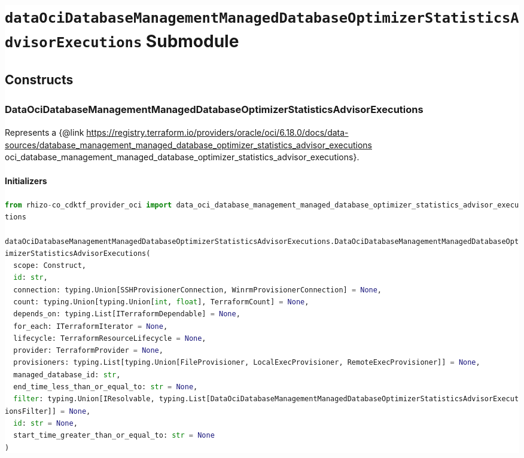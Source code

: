 # `dataOciDatabaseManagementManagedDatabaseOptimizerStatisticsAdvisorExecutions` Submodule <a name="`dataOciDatabaseManagementManagedDatabaseOptimizerStatisticsAdvisorExecutions` Submodule" id="rhizo-co-terraform-provider-oci.dataOciDatabaseManagementManagedDatabaseOptimizerStatisticsAdvisorExecutions"></a>

## Constructs <a name="Constructs" id="Constructs"></a>

### DataOciDatabaseManagementManagedDatabaseOptimizerStatisticsAdvisorExecutions <a name="DataOciDatabaseManagementManagedDatabaseOptimizerStatisticsAdvisorExecutions" id="rhizo-co-terraform-provider-oci.dataOciDatabaseManagementManagedDatabaseOptimizerStatisticsAdvisorExecutions.DataOciDatabaseManagementManagedDatabaseOptimizerStatisticsAdvisorExecutions"></a>

Represents a {@link https://registry.terraform.io/providers/oracle/oci/6.18.0/docs/data-sources/database_management_managed_database_optimizer_statistics_advisor_executions oci_database_management_managed_database_optimizer_statistics_advisor_executions}.

#### Initializers <a name="Initializers" id="rhizo-co-terraform-provider-oci.dataOciDatabaseManagementManagedDatabaseOptimizerStatisticsAdvisorExecutions.DataOciDatabaseManagementManagedDatabaseOptimizerStatisticsAdvisorExecutions.Initializer"></a>

```python
from rhizo-co_cdktf_provider_oci import data_oci_database_management_managed_database_optimizer_statistics_advisor_executions

dataOciDatabaseManagementManagedDatabaseOptimizerStatisticsAdvisorExecutions.DataOciDatabaseManagementManagedDatabaseOptimizerStatisticsAdvisorExecutions(
  scope: Construct,
  id: str,
  connection: typing.Union[SSHProvisionerConnection, WinrmProvisionerConnection] = None,
  count: typing.Union[typing.Union[int, float], TerraformCount] = None,
  depends_on: typing.List[ITerraformDependable] = None,
  for_each: ITerraformIterator = None,
  lifecycle: TerraformResourceLifecycle = None,
  provider: TerraformProvider = None,
  provisioners: typing.List[typing.Union[FileProvisioner, LocalExecProvisioner, RemoteExecProvisioner]] = None,
  managed_database_id: str,
  end_time_less_than_or_equal_to: str = None,
  filter: typing.Union[IResolvable, typing.List[DataOciDatabaseManagementManagedDatabaseOptimizerStatisticsAdvisorExecutionsFilter]] = None,
  id: str = None,
  start_time_greater_than_or_equal_to: str = None
)
```
